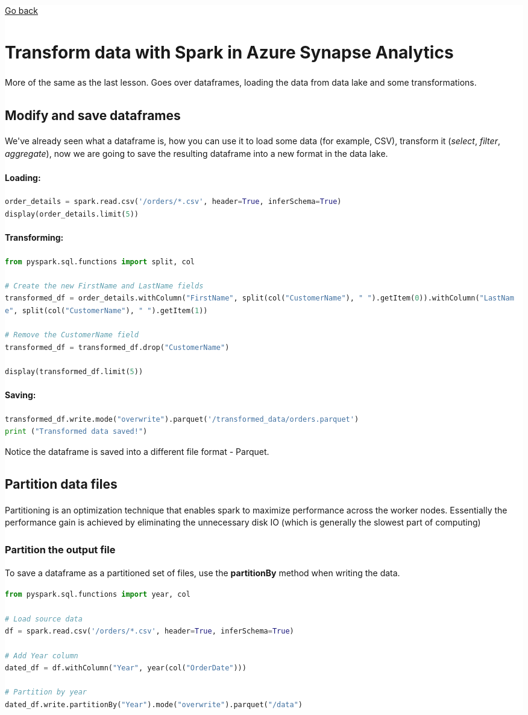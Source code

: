 [Go back](../README.md)

# Transform data with Spark in Azure Synapse Analytics

More of the same as the last lesson. Goes over dataframes, loading the data from data lake and some transformations. 

## Modify and save dataframes
We've already seen what a dataframe is, how you can use it to load some data (for example, CSV), transform it (*select*, *filter*, *aggregate*), now we are going to save the resulting dataframe into a new format in the data lake.

#### Loading: 
```py
order_details = spark.read.csv('/orders/*.csv', header=True, inferSchema=True)
display(order_details.limit(5))
```

#### Transforming:
```py
from pyspark.sql.functions import split, col

# Create the new FirstName and LastName fields
transformed_df = order_details.withColumn("FirstName", split(col("CustomerName"), " ").getItem(0)).withColumn("LastName", split(col("CustomerName"), " ").getItem(1))

# Remove the CustomerName field
transformed_df = transformed_df.drop("CustomerName")

display(transformed_df.limit(5))
```

#### Saving:
```py
transformed_df.write.mode("overwrite").parquet('/transformed_data/orders.parquet')
print ("Transformed data saved!")
```

Notice the dataframe is saved into a different file format - Parquet.

## Partition data files
Partitioning is an optimization technique that enables spark to maximize performance across the worker nodes. Essentially the performance gain is achieved by eliminating the unnecessary disk IO (which is generally the slowest part of computing)

### Partition the output file
To save a dataframe as a partitioned set of files, use the **partitionBy** method when writing the data.

```py
from pyspark.sql.functions import year, col

# Load source data
df = spark.read.csv('/orders/*.csv', header=True, inferSchema=True)

# Add Year column
dated_df = df.withColumn("Year", year(col("OrderDate")))

# Partition by year
dated_df.write.partitionBy("Year").mode("overwrite").parquet("/data")
```
